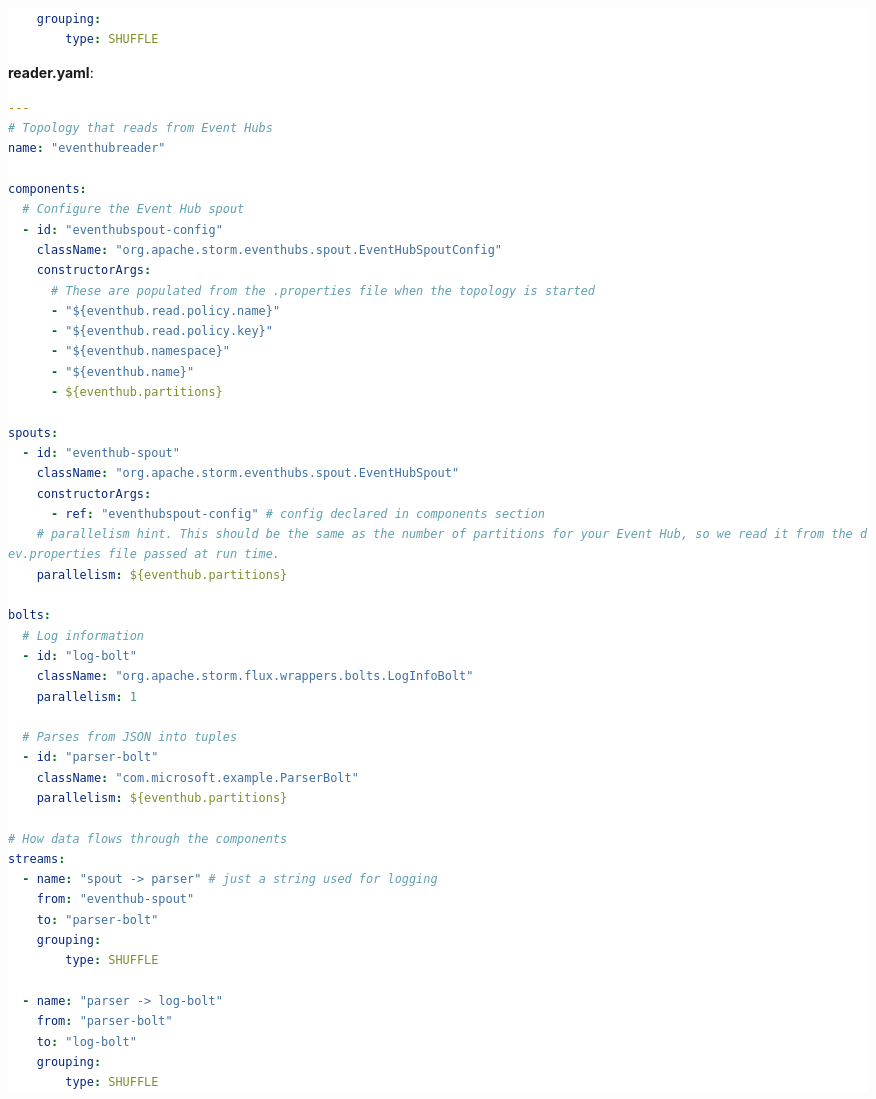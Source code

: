 ```yaml
    grouping:
        type: SHUFFLE
```

__reader.yaml__:

```yaml
---
# Topology that reads from Event Hubs
name: "eventhubreader"

components:
  # Configure the Event Hub spout
  - id: "eventhubspout-config"
    className: "org.apache.storm.eventhubs.spout.EventHubSpoutConfig"
    constructorArgs:
      # These are populated from the .properties file when the topology is started
      - "${eventhub.read.policy.name}"
      - "${eventhub.read.policy.key}"
      - "${eventhub.namespace}"
      - "${eventhub.name}"
      - ${eventhub.partitions}

spouts:
  - id: "eventhub-spout"
    className: "org.apache.storm.eventhubs.spout.EventHubSpout"
    constructorArgs:
      - ref: "eventhubspout-config" # config declared in components section
    # parallelism hint. This should be the same as the number of partitions for your Event Hub, so we read it from the dev.properties file passed at run time.
    parallelism: ${eventhub.partitions}

bolts:
  # Log information
  - id: "log-bolt"
    className: "org.apache.storm.flux.wrappers.bolts.LogInfoBolt"
    parallelism: 1

  # Parses from JSON into tuples
  - id: "parser-bolt"
    className: "com.microsoft.example.ParserBolt"
    parallelism: ${eventhub.partitions}

# How data flows through the components
streams:
  - name: "spout -> parser" # just a string used for logging
    from: "eventhub-spout"
    to: "parser-bolt"
    grouping:
        type: SHUFFLE

  - name: "parser -> log-bolt"
    from: "parser-bolt"
    to: "log-bolt"
    grouping:
        type: SHUFFLE
```
